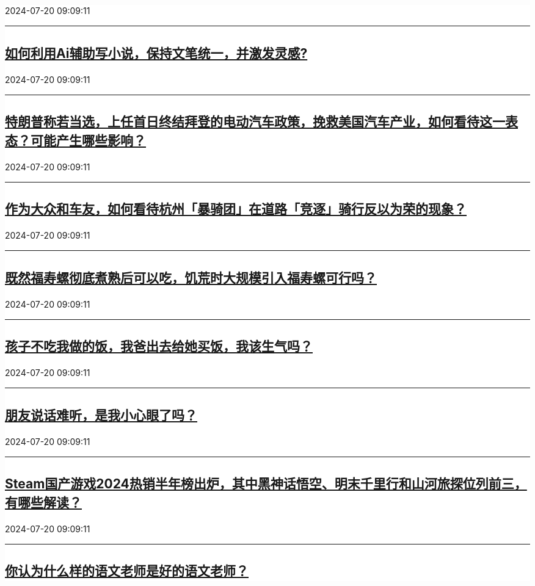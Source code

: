 2024-07-20 09:09:11

---
## [如何利用Ai辅助写小说，保持文笔统一，并激发灵感?](https://www.zhihu.com/question/586181456)

2024-07-20 09:09:11

---
## [特朗普称若当选，上任首日终结拜登的电动汽车政策，挽救美国汽车产业，如何看待这一表态？可能产生哪些影响？](https://www.zhihu.com/question/662017672)

2024-07-20 09:09:11

---
## [作为大众和车友，如何看待杭州「暴骑团」在道路「竞逐」骑行反以为荣的现象？](https://www.zhihu.com/question/662013071)

2024-07-20 09:09:11

---
## [既然福寿螺彻底煮熟后可以吃，饥荒时大规模引入福寿螺可行吗？](https://www.zhihu.com/question/661149484)

2024-07-20 09:09:11

---
## [孩子不吃我做的饭，我爸出去给她买饭，我该生气吗？](https://www.zhihu.com/question/661838872)

2024-07-20 09:09:11

---
## [朋友说话难听，是我小心眼了吗？](https://www.zhihu.com/question/660779371)

2024-07-20 09:09:11

---
## [Steam国产游戏2024热销半年榜出炉，其中黑神话悟空、明末千里行和山河旅探位列前三，有哪些解读？](https://www.zhihu.com/question/662052753)

2024-07-20 09:09:11

---
## [你认为什么样的语文老师是好的语文老师？](https://www.zhihu.com/question/661730704)
